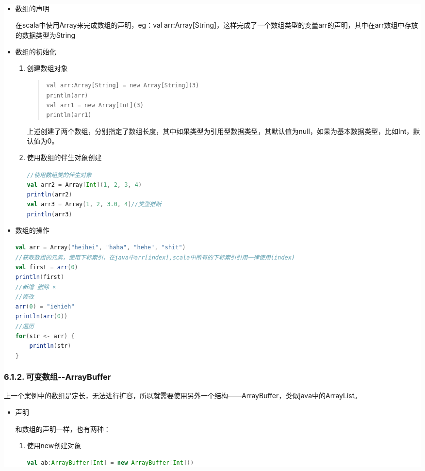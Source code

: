 - 数组的声明

    在scala中使用Array来完成数组的声明，eg：val arr:Array[String]，这样完成了一个数组类型的变量arr的声明，其中在arr数组中存放的数据类型为String

- 数组的初始化

    1. 创建数组对象

        > ```
        > val arr:Array[String] = new Array[String](3)
        > println(arr)
        > val arr1 = new Array[Int](3)
        > println(arr1)
        > ```

        上述创建了两个数组，分别指定了数组长度，其中如果类型为引用型数据类型，其默认值为null，如果为基本数据类型，比如Int，默认值为0。

    2. 使用数组的伴生对象创建

        ```scala
        //使用数组类的伴生对象
        val arr2 = Array[Int](1, 2, 3, 4)
        println(arr2)
        val arr3 = Array(1, 2, 3.0, 4)//类型推断
        println(arr3)
        ```

- 数组的操作

    ```scala
    val arr = Array("heihei", "haha", "hehe", "shit")
    //获取数组的元素，使用下标索引，在java中arr[index],scala中所有的下标索引引用一律使用(index)
    val first = arr(0)
    println(first)
    //新增 删除 ×
    //修改
    arr(0) = "iehieh"
    println(arr(0))
    //遍历
    for(str <- arr) {
        println(str)
    }
    ```

### 6.1.2. 可变数组--ArrayBuffer

​	上一个案例中的数组是定长，无法进行扩容，所以就需要使用另外一个结构——ArrayBuffer，类似java中的ArrayList。

- 声明

    和数组的声明一样，也有两种：

    1. 使用new创建对象

        ```scala
        val ab:ArrayBuffer[Int] = new ArrayBuffer[Int]()
        ```
